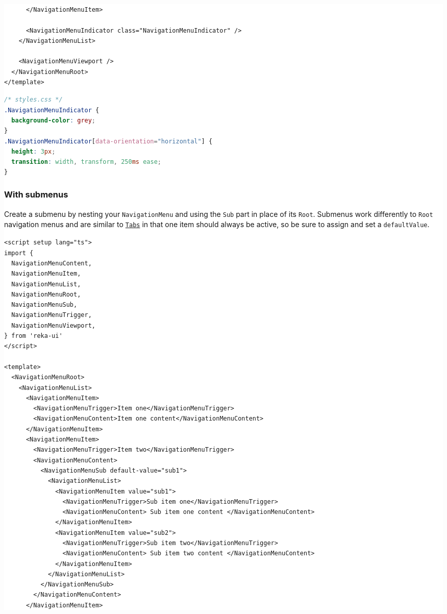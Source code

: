 ```vue line=24
      </NavigationMenuItem>

      <NavigationMenuIndicator class="NavigationMenuIndicator" />
    </NavigationMenuList>

    <NavigationMenuViewport />
  </NavigationMenuRoot>
</template>
```

```css
/* styles.css */
.NavigationMenuIndicator {
  background-color: grey;
}
.NavigationMenuIndicator[data-orientation="horizontal"] {
  height: 3px;
  transition: width, transform, 250ms ease;
}
```

### With submenus

Create a submenu by nesting your `NavigationMenu` and using the `Sub` part in place of its `Root`.
Submenus work differently to `Root` navigation menus and are similar to [`Tabs`](/docs/components/tabs) in that one item should always be active, so be
sure to assign and set a `defaultValue`.

```vue line=7,23-34
<script setup lang="ts">
import {
  NavigationMenuContent,
  NavigationMenuItem,
  NavigationMenuList,
  NavigationMenuRoot,
  NavigationMenuSub,
  NavigationMenuTrigger,
  NavigationMenuViewport,
} from 'reka-ui'
</script>

<template>
  <NavigationMenuRoot>
    <NavigationMenuList>
      <NavigationMenuItem>
        <NavigationMenuTrigger>Item one</NavigationMenuTrigger>
        <NavigationMenuContent>Item one content</NavigationMenuContent>
      </NavigationMenuItem>
      <NavigationMenuItem>
        <NavigationMenuTrigger>Item two</NavigationMenuTrigger>
        <NavigationMenuContent>
          <NavigationMenuSub default-value="sub1">
            <NavigationMenuList>
              <NavigationMenuItem value="sub1">
                <NavigationMenuTrigger>Sub item one</NavigationMenuTrigger>
                <NavigationMenuContent> Sub item one content </NavigationMenuContent>
              </NavigationMenuItem>
              <NavigationMenuItem value="sub2">
                <NavigationMenuTrigger>Sub item two</NavigationMenuTrigger>
                <NavigationMenuContent> Sub item two content </NavigationMenuContent>
              </NavigationMenuItem>
            </NavigationMenuList>
          </NavigationMenuSub>
        </NavigationMenuContent>
      </NavigationMenuItem>
```